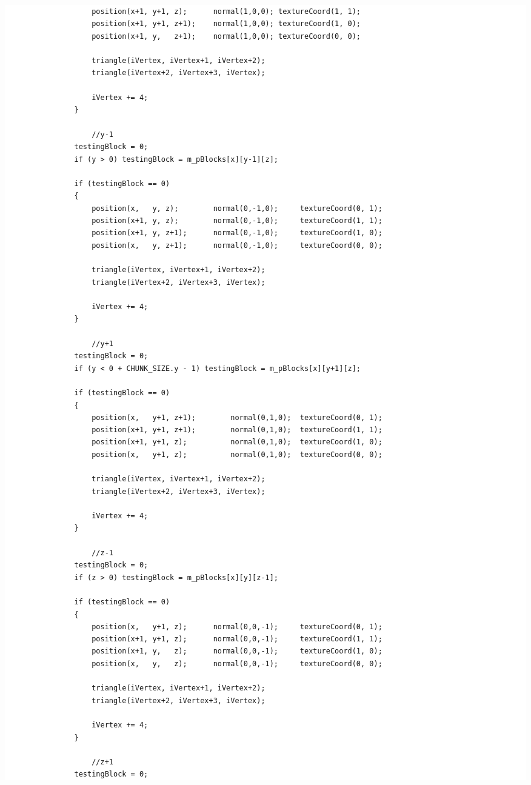 ```
                    position(x+1, y+1, z);      normal(1,0,0); textureCoord(1, 1);
                    position(x+1, y+1, z+1);    normal(1,0,0); textureCoord(1, 0);
                    position(x+1, y,   z+1);    normal(1,0,0); textureCoord(0, 0);

                    triangle(iVertex, iVertex+1, iVertex+2);
                    triangle(iVertex+2, iVertex+3, iVertex);

                    iVertex += 4;
                }

                    //y-1
                testingBlock = 0;
                if (y > 0) testingBlock = m_pBlocks[x][y-1][z];

                if (testingBlock == 0)
                {
                    position(x,   y, z);        normal(0,-1,0);     textureCoord(0, 1);
                    position(x+1, y, z);        normal(0,-1,0);     textureCoord(1, 1);
                    position(x+1, y, z+1);      normal(0,-1,0);     textureCoord(1, 0);
                    position(x,   y, z+1);      normal(0,-1,0);     textureCoord(0, 0);

                    triangle(iVertex, iVertex+1, iVertex+2);
                    triangle(iVertex+2, iVertex+3, iVertex);

                    iVertex += 4;
                }

                    //y+1
                testingBlock = 0;
                if (y < 0 + CHUNK_SIZE.y - 1) testingBlock = m_pBlocks[x][y+1][z];

                if (testingBlock == 0)
                {
                    position(x,   y+1, z+1);        normal(0,1,0);  textureCoord(0, 1);
                    position(x+1, y+1, z+1);        normal(0,1,0);  textureCoord(1, 1);
                    position(x+1, y+1, z);          normal(0,1,0);  textureCoord(1, 0);
                    position(x,   y+1, z);          normal(0,1,0);  textureCoord(0, 0);

                    triangle(iVertex, iVertex+1, iVertex+2);
                    triangle(iVertex+2, iVertex+3, iVertex);

                    iVertex += 4;
                }

                    //z-1
                testingBlock = 0;
                if (z > 0) testingBlock = m_pBlocks[x][y][z-1];

                if (testingBlock == 0)
                {
                    position(x,   y+1, z);      normal(0,0,-1);     textureCoord(0, 1);
                    position(x+1, y+1, z);      normal(0,0,-1);     textureCoord(1, 1);
                    position(x+1, y,   z);      normal(0,0,-1);     textureCoord(1, 0);
                    position(x,   y,   z);      normal(0,0,-1);     textureCoord(0, 0);

                    triangle(iVertex, iVertex+1, iVertex+2);
                    triangle(iVertex+2, iVertex+3, iVertex);

                    iVertex += 4;
                }

                    //z+1
                testingBlock = 0;
```